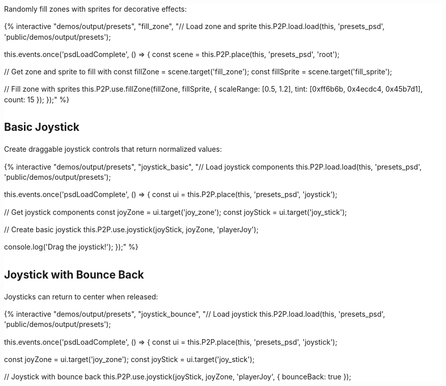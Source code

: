 Randomly fill zones with sprites for decorative effects:

{% interactive "demos/output/presets", "fill_zone", "// Load zone and sprite
this.P2P.load.load(this, 'presets_psd', 'public/demos/output/presets');

this.events.once('psdLoadComplete', () => {
  const scene = this.P2P.place(this, 'presets_psd', 'root');
  
  // Get zone and sprite to fill with
  const fillZone = scene.target('fill_zone');
  const fillSprite = scene.target('fill_sprite');
  
  // Fill zone with sprites
  this.P2P.use.fillZone(fillZone, fillSprite, {
    scaleRange: [0.5, 1.2],
    tint: [0xff6b6b, 0x4ecdc4, 0x45b7d1],
    count: 15
  });
});" %}

## Basic Joystick

Create draggable joystick controls that return normalized values:

{% interactive "demos/output/presets", "joystick_basic", "// Load joystick components
this.P2P.load.load(this, 'presets_psd', 'public/demos/output/presets');

this.events.once('psdLoadComplete', () => {
  const ui = this.P2P.place(this, 'presets_psd', 'joystick');
  
  // Get joystick components
  const joyZone = ui.target('joy_zone');
  const joyStick = ui.target('joy_stick');
  
  // Create basic joystick
  this.P2P.use.joystick(joyStick, joyZone, 'playerJoy');
  
  console.log('Drag the joystick!');
});" %}

## Joystick with Bounce Back

Joysticks can return to center when released:

{% interactive "demos/output/presets", "joystick_bounce", "// Load joystick
this.P2P.load.load(this, 'presets_psd', 'public/demos/output/presets');

this.events.once('psdLoadComplete', () => {
  const ui = this.P2P.place(this, 'presets_psd', 'joystick');
  
  const joyZone = ui.target('joy_zone');
  const joyStick = ui.target('joy_stick');
  
  // Joystick with bounce back
  this.P2P.use.joystick(joyStick, joyZone, 'playerJoy', {
    bounceBack: true
  });
  